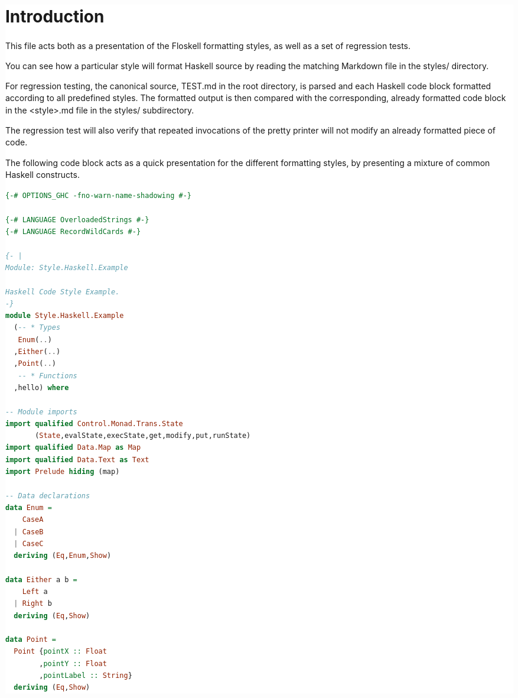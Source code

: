 # Introduction

This file acts both as a presentation of the Floskell formatting
styles, as well as a set of regression tests.

You can see how a particular style will format Haskell source by
reading the matching Markdown file in the styles/ directory.

For regression testing, the canonical source, TEST.md in the root
directory, is parsed and each Haskell code block formatted according
to all predefined styles.  The formatted output is then compared with
the corresponding, already formatted code block in the <style\>.md file
in the styles/ subdirectory.

The regression test will also verify that repeated invocations of the
pretty printer will not modify an already formatted piece of code.

The following code block acts as a quick presentation for the
different formatting styles, by presenting a mixture of common Haskell
constructs.

``` haskell
{-# OPTIONS_GHC -fno-warn-name-shadowing #-}

{-# LANGUAGE OverloadedStrings #-}
{-# LANGUAGE RecordWildCards #-}

{- |
Module: Style.Haskell.Example

Haskell Code Style Example.
-}
module Style.Haskell.Example
  (-- * Types
   Enum(..)
  ,Either(..)
  ,Point(..)
   -- * Functions
  ,hello) where

-- Module imports
import qualified Control.Monad.Trans.State
       (State,evalState,execState,get,modify,put,runState)
import qualified Data.Map as Map
import qualified Data.Text as Text
import Prelude hiding (map)

-- Data declarations
data Enum =
    CaseA
  | CaseB
  | CaseC
  deriving (Eq,Enum,Show)

data Either a b =
    Left a
  | Right b
  deriving (Eq,Show)

data Point =
  Point {pointX :: Float
        ,pointY :: Float
        ,pointLabel :: String}
  deriving (Eq,Show)

```